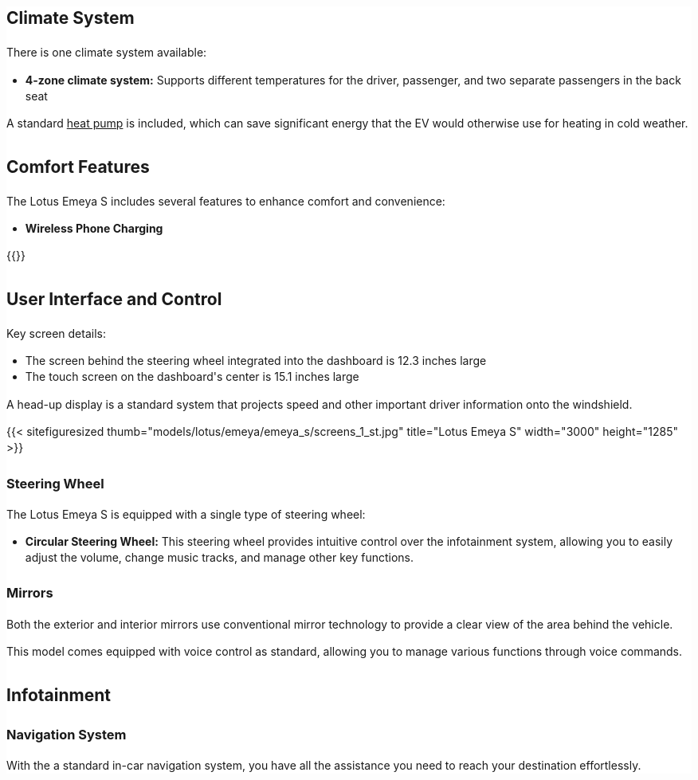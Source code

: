 ## Climate System

There is one climate system available:

- **4-zone climate system:** Supports different temperatures for the driver, passenger, and two separate passengers in the back seat

A standard [heat pump](../../../../technology/hvac/#heat-pump) is included, which can save significant energy that the EV would otherwise use for heating in cold weather.

## Comfort Features

The Lotus Emeya S includes several features to enhance comfort and convenience:

- **Wireless Phone Charging**

{{<evkxdisplayaddarticle />}}

## User Interface and Control

Key screen details:

- The  screen behind the steering wheel integrated into the dashboard is 12.3 inches large
- The touch screen on the dashboard's center is 15.1 inches large

A head-up display is a standard system that projects speed and other important driver information onto the windshield.

{{< sitefiguresized thumb="models/lotus/emeya/emeya_s/screens_1_st.jpg" title="Lotus Emeya S" width="3000" height="1285"  >}}

### Steering Wheel

The Lotus Emeya S is equipped with a single type of steering wheel:

- **Circular Steering Wheel:** This steering wheel provides intuitive control over the infotainment system, allowing you to easily adjust the volume, change music tracks, and manage other key functions.

### Mirrors

Both the exterior and interior mirrors use conventional mirror technology to provide a clear view of the area behind the vehicle.

This model comes equipped with voice control as standard, allowing you to manage various functions through voice commands.

## Infotainment

### Navigation System

With the a standard in-car navigation system, you have all the assistance you need to reach your destination effortlessly.
